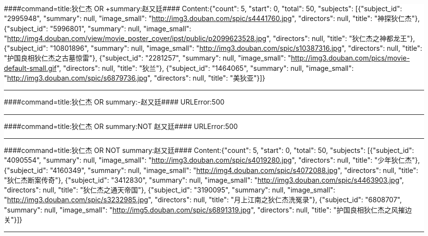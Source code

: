 ####command=title:狄仁杰 OR +summary:赵又廷####
	Content:{"count": 5, "start": 0, "total": 50, "subjects": [{"subject_id": "2995948", "summary": null, "image_small": "http://img3.douban.com/spic/s4441760.jpg", "directors": null, "title": "神探狄仁杰"}, {"subject_id": "5996801", "summary": null, "image_small": "http://img4.douban.com/view/movie_poster_cover/ipst/public/p2099623528.jpg", "directors": null, "title": "狄仁杰之神都龙王"}, {"subject_id": "10801896", "summary": null, "image_small": "http://img3.douban.com/spic/s10387316.jpg", "directors": null, "title": "护国良相狄仁杰之古墓惊雷"}, {"subject_id": "2281257", "summary": null, "image_small": "http://img3.douban.com/pics/movie-default-small.gif", "directors": null, "title": "狄兰"}, {"subject_id": "1464065", "summary": null, "image_small": "http://img3.douban.com/spic/s6879736.jpg", "directors": null, "title": "美狄亚"}]}

---
####command=title:狄仁杰 OR summary:-赵又廷####
	URLError:500

---
####command=title:狄仁杰 OR summary:NOT 赵又廷####
	URLError:500

---
####command=title:狄仁杰 OR NOT summary:赵又廷####
	Content:{"count": 5, "start": 0, "total": 50, "subjects": [{"subject_id": "4090554", "summary": null, "image_small": "http://img3.douban.com/spic/s4019280.jpg", "directors": null, "title": "少年狄仁杰"}, {"subject_id": "4160349", "summary": null, "image_small": "http://img4.douban.com/spic/s4072088.jpg", "directors": null, "title": "狄仁杰断案传奇"}, {"subject_id": "3412830", "summary": null, "image_small": "http://img3.douban.com/spic/s4463903.jpg", "directors": null, "title": "狄仁杰之通天帝国"}, {"subject_id": "3190095", "summary": null, "image_small": "http://img3.douban.com/spic/s3232985.jpg", "directors": null, "title": "月上江南之狄仁杰洗冤录"}, {"subject_id": "6808707", "summary": null, "image_small": "http://img5.douban.com/spic/s6891319.jpg", "directors": null, "title": "护国良相狄仁杰之风摧边关"}]}

---
